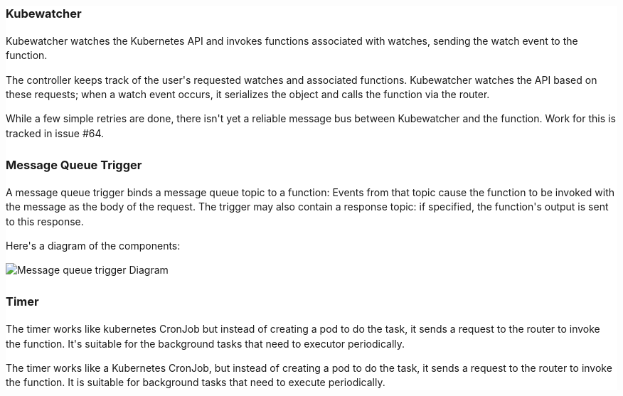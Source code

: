 ### Kubewatcher

Kubewatcher watches the Kubernetes API and invokes functions
associated with watches, sending the watch event to the function.

The controller keeps track of the user's requested watches and associated
functions. Kubewatcher watches the API based on these requests; when
a watch event occurs, it serializes the object and calls the function
via the router.

While a few simple retries are done, there isn't yet a reliable
message bus between Kubewatcher and the function. Work for this is
tracked in issue #64.

### Message Queue Trigger

A message queue trigger binds a message queue topic to a function:
Events from that topic cause the function to be invoked with the
message as the body of the request. The trigger may also contain a
response topic: if specified, the function's output is sent to this
response.

Here's a diagram of the components:

![Message queue trigger Diagram](https://user-images.githubusercontent.com/202578/27012344-9457cb24-4f00-11e7-8d6b-926ff01637b3.jpg)

### Timer

The timer works like kubernetes CronJob but instead of creating a pod to do the task, 
it sends a request to the router to invoke the function. It's suitable for the background tasks that
need to executor periodically.

The timer works like a Kubernetes CronJob, but instead of creating a 
pod to do the task, it sends a request to the router to invoke the 
function. It is suitable for background tasks that need to execute periodically.
